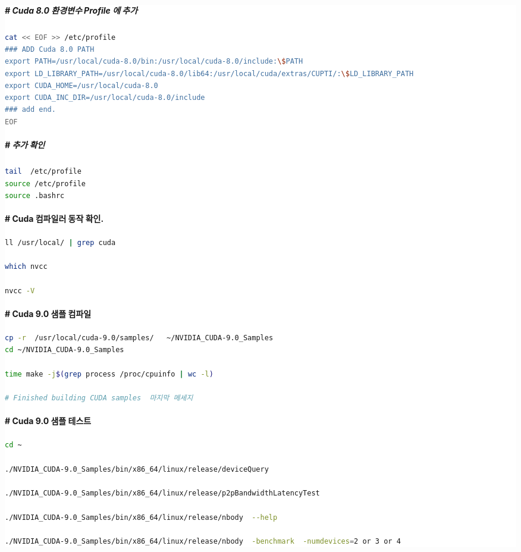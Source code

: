 ##### # Cuda 8.0 환경변수 Profile 에 추가

```bash
cat << EOF >> /etc/profile
### ADD Cuda 8.0 PATH
export PATH=/usr/local/cuda-8.0/bin:/usr/local/cuda-8.0/include:\$PATH
export LD_LIBRARY_PATH=/usr/local/cuda-8.0/lib64:/usr/local/cuda/extras/CUPTI/:\$LD_LIBRARY_PATH
export CUDA_HOME=/usr/local/cuda-8.0
export CUDA_INC_DIR=/usr/local/cuda-8.0/include
### add end.
EOF
```


##### # 추가 확인

```bash
tail  /etc/profile
source /etc/profile
source .bashrc
```

#### # Cuda 컴파일러 동작 확인.
```bash
ll /usr/local/ | grep cuda

which nvcc

nvcc -V
```

#### # Cuda 9.0 샘플 컴파일
```bash
cp -r  /usr/local/cuda-9.0/samples/   ~/NVIDIA_CUDA-9.0_Samples
cd ~/NVIDIA_CUDA-9.0_Samples

time make -j$(grep process /proc/cpuinfo | wc -l)

# Finished building CUDA samples  마지막 메세지

```

#### # Cuda 9.0 샘플 테스트
```bash
cd ~

./NVIDIA_CUDA-9.0_Samples/bin/x86_64/linux/release/deviceQuery

./NVIDIA_CUDA-9.0_Samples/bin/x86_64/linux/release/p2pBandwidthLatencyTest

./NVIDIA_CUDA-9.0_Samples/bin/x86_64/linux/release/nbody  --help

./NVIDIA_CUDA-9.0_Samples/bin/x86_64/linux/release/nbody  -benchmark  -numdevices=2 or 3 or 4
```
